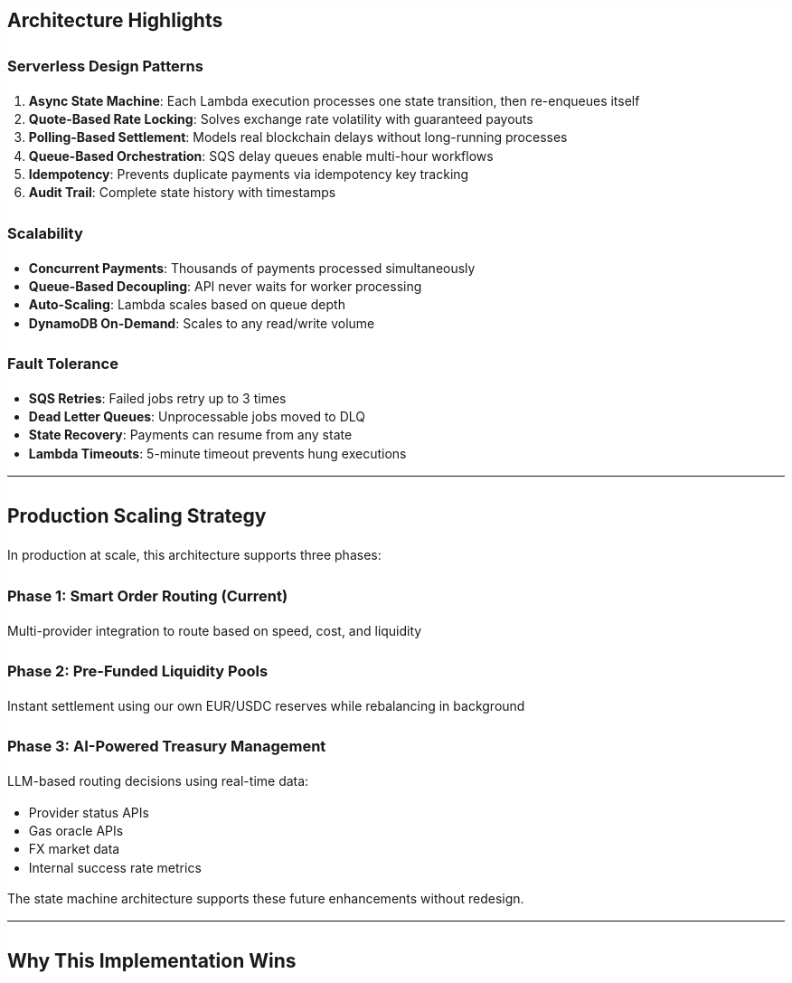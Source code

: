 
## Architecture Highlights

### Serverless Design Patterns

1. **Async State Machine**: Each Lambda execution processes one state transition, then re-enqueues itself
2. **Quote-Based Rate Locking**: Solves exchange rate volatility with guaranteed payouts
3. **Polling-Based Settlement**: Models real blockchain delays without long-running processes
4. **Queue-Based Orchestration**: SQS delay queues enable multi-hour workflows
5. **Idempotency**: Prevents duplicate payments via idempotency key tracking
6. **Audit Trail**: Complete state history with timestamps

### Scalability

- **Concurrent Payments**: Thousands of payments processed simultaneously
- **Queue-Based Decoupling**: API never waits for worker processing
- **Auto-Scaling**: Lambda scales based on queue depth
- **DynamoDB On-Demand**: Scales to any read/write volume

### Fault Tolerance

- **SQS Retries**: Failed jobs retry up to 3 times
- **Dead Letter Queues**: Unprocessable jobs moved to DLQ
- **State Recovery**: Payments can resume from any state
- **Lambda Timeouts**: 5-minute timeout prevents hung executions

---

## Production Scaling Strategy

In production at scale, this architecture supports three phases:

### Phase 1: Smart Order Routing (Current)
Multi-provider integration to route based on speed, cost, and liquidity

### Phase 2: Pre-Funded Liquidity Pools
Instant settlement using our own EUR/USDC reserves while rebalancing in background

### Phase 3: AI-Powered Treasury Management
LLM-based routing decisions using real-time data:
- Provider status APIs
- Gas oracle APIs
- FX market data
- Internal success rate metrics

The state machine architecture supports these future enhancements without redesign.

---

## Why This Implementation Wins
